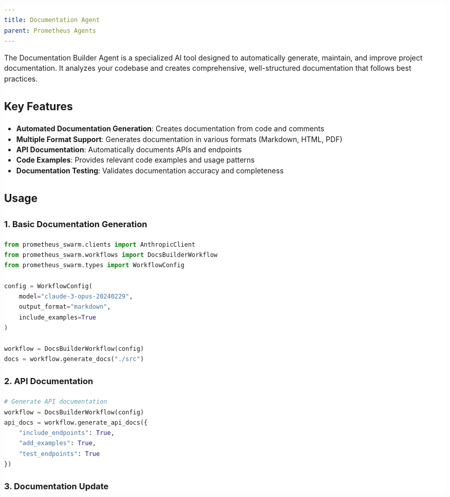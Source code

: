 ```yaml
---
title: Documentation Agent
parent: Prometheus Agents
---
```


The Documentation Builder Agent is a specialized AI tool designed to automatically generate, maintain, and improve project documentation. It analyzes your codebase and creates comprehensive, well-structured documentation that follows best practices.

## Key Features

- **Automated Documentation Generation**: Creates documentation from code and comments
- **Multiple Format Support**: Generates documentation in various formats (Markdown, HTML, PDF)
- **API Documentation**: Automatically documents APIs and endpoints
- **Code Examples**: Provides relevant code examples and usage patterns
- **Documentation Testing**: Validates documentation accuracy and completeness

## Usage

### 1. Basic Documentation Generation

```python
from prometheus_swarm.clients import AnthropicClient
from prometheus_swarm.workflows import DocsBuilderWorkflow
from prometheus_swarm.types import WorkflowConfig

config = WorkflowConfig(
    model="claude-3-opus-20240229",
    output_format="markdown",
    include_examples=True
)

workflow = DocsBuilderWorkflow(config)
docs = workflow.generate_docs("./src")
```

### 2. API Documentation

```python
# Generate API documentation
workflow = DocsBuilderWorkflow(config)
api_docs = workflow.generate_api_docs({
    "include_endpoints": True,
    "add_examples": True,
    "test_endpoints": True
})
```

### 3. Documentation Update
